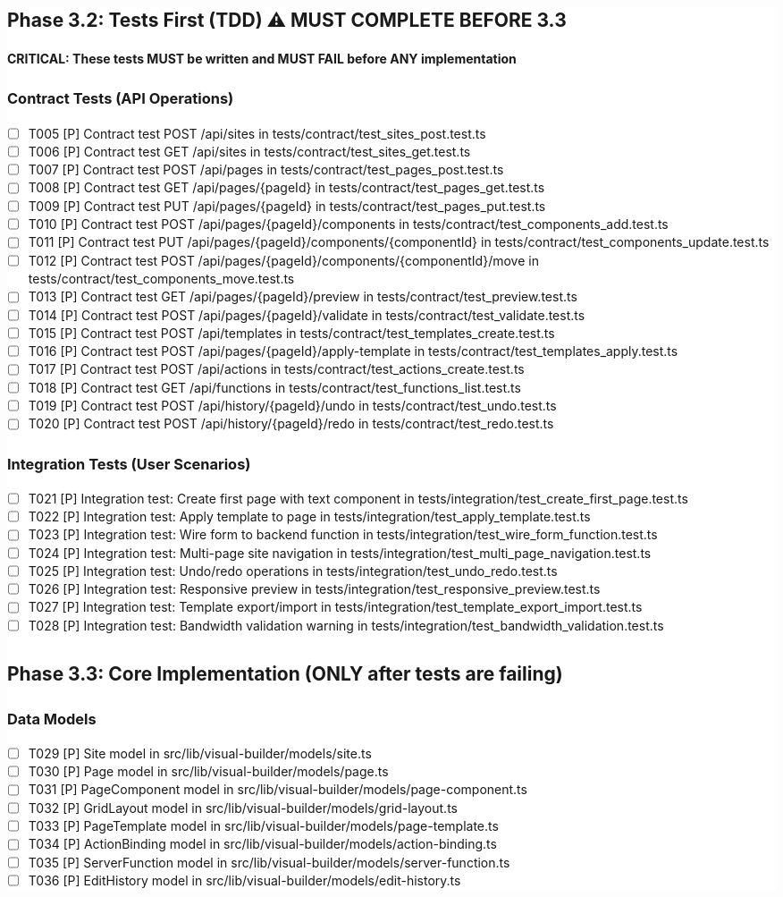 ## Phase 3.2: Tests First (TDD) ⚠️ MUST COMPLETE BEFORE 3.3
**CRITICAL: These tests MUST be written and MUST FAIL before ANY implementation**

### Contract Tests (API Operations)
- [ ] T005 [P] Contract test POST /api/sites in tests/contract/test_sites_post.test.ts
- [ ] T006 [P] Contract test GET /api/sites in tests/contract/test_sites_get.test.ts
- [ ] T007 [P] Contract test POST /api/pages in tests/contract/test_pages_post.test.ts
- [ ] T008 [P] Contract test GET /api/pages/{pageId} in tests/contract/test_pages_get.test.ts
- [ ] T009 [P] Contract test PUT /api/pages/{pageId} in tests/contract/test_pages_put.test.ts
- [ ] T010 [P] Contract test POST /api/pages/{pageId}/components in tests/contract/test_components_add.test.ts
- [ ] T011 [P] Contract test PUT /api/pages/{pageId}/components/{componentId} in tests/contract/test_components_update.test.ts
- [ ] T012 [P] Contract test POST /api/pages/{pageId}/components/{componentId}/move in tests/contract/test_components_move.test.ts
- [ ] T013 [P] Contract test GET /api/pages/{pageId}/preview in tests/contract/test_preview.test.ts
- [ ] T014 [P] Contract test POST /api/pages/{pageId}/validate in tests/contract/test_validate.test.ts
- [ ] T015 [P] Contract test POST /api/templates in tests/contract/test_templates_create.test.ts
- [ ] T016 [P] Contract test POST /api/pages/{pageId}/apply-template in tests/contract/test_templates_apply.test.ts
- [ ] T017 [P] Contract test POST /api/actions in tests/contract/test_actions_create.test.ts
- [ ] T018 [P] Contract test GET /api/functions in tests/contract/test_functions_list.test.ts
- [ ] T019 [P] Contract test POST /api/history/{pageId}/undo in tests/contract/test_undo.test.ts
- [ ] T020 [P] Contract test POST /api/history/{pageId}/redo in tests/contract/test_redo.test.ts

### Integration Tests (User Scenarios)
- [ ] T021 [P] Integration test: Create first page with text component in tests/integration/test_create_first_page.test.ts
- [ ] T022 [P] Integration test: Apply template to page in tests/integration/test_apply_template.test.ts
- [ ] T023 [P] Integration test: Wire form to backend function in tests/integration/test_wire_form_function.test.ts
- [ ] T024 [P] Integration test: Multi-page site navigation in tests/integration/test_multi_page_navigation.test.ts
- [ ] T025 [P] Integration test: Undo/redo operations in tests/integration/test_undo_redo.test.ts
- [ ] T026 [P] Integration test: Responsive preview in tests/integration/test_responsive_preview.test.ts
- [ ] T027 [P] Integration test: Template export/import in tests/integration/test_template_export_import.test.ts
- [ ] T028 [P] Integration test: Bandwidth validation warning in tests/integration/test_bandwidth_validation.test.ts

## Phase 3.3: Core Implementation (ONLY after tests are failing)

### Data Models
- [ ] T029 [P] Site model in src/lib/visual-builder/models/site.ts
- [ ] T030 [P] Page model in src/lib/visual-builder/models/page.ts
- [ ] T031 [P] PageComponent model in src/lib/visual-builder/models/page-component.ts
- [ ] T032 [P] GridLayout model in src/lib/visual-builder/models/grid-layout.ts
- [ ] T033 [P] PageTemplate model in src/lib/visual-builder/models/page-template.ts
- [ ] T034 [P] ActionBinding model in src/lib/visual-builder/models/action-binding.ts
- [ ] T035 [P] ServerFunction model in src/lib/visual-builder/models/server-function.ts
- [ ] T036 [P] EditHistory model in src/lib/visual-builder/models/edit-history.ts
